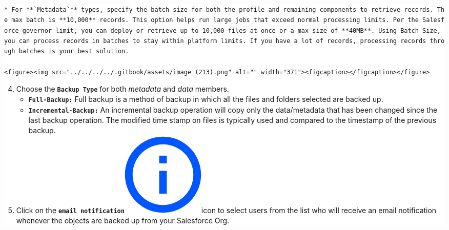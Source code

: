     * For **`Metadata`** types, specify the batch size for both the profile and remaining components to retrieve records. The max batch is **10,000** records. This option helps run large jobs that exceed normal processing limits. Per the Salesforce governor limit, you can deploy or retrieve up to 10,000 files at once or a max size of **40MB**. Using Batch Size, you can process records in batches to stay within platform limits. If you have a lot of records, processing records through batches is your best solution.

    <figure><img src="../../../../.gitbook/assets/image (213).png" alt="" width="371"><figcaption></figcaption></figure>
4. Choose the **`Backup Type`** for both _metadata_ and _data_ members.
   * **`Full-Backup:`** Full backup is a method of backup in which all the files and folders selected are backed up.
   * **`Incremental-Backup:`** An incremental backup operation will copy only the data/metadata that has been changed since the last backup operation. The modified time stamp on files is typically used and compared to the timestamp of the previous backup.
5. Click on the **`email notification`**<img src="../../../../.gitbook/assets/image (68) (1) (1) (1) (1) (1) (1) (1) (1) (1).png" alt="" data-size="line">icon to select users from the list who will receive an email notification whenever the objects are backed up from your Salesforce Org.
